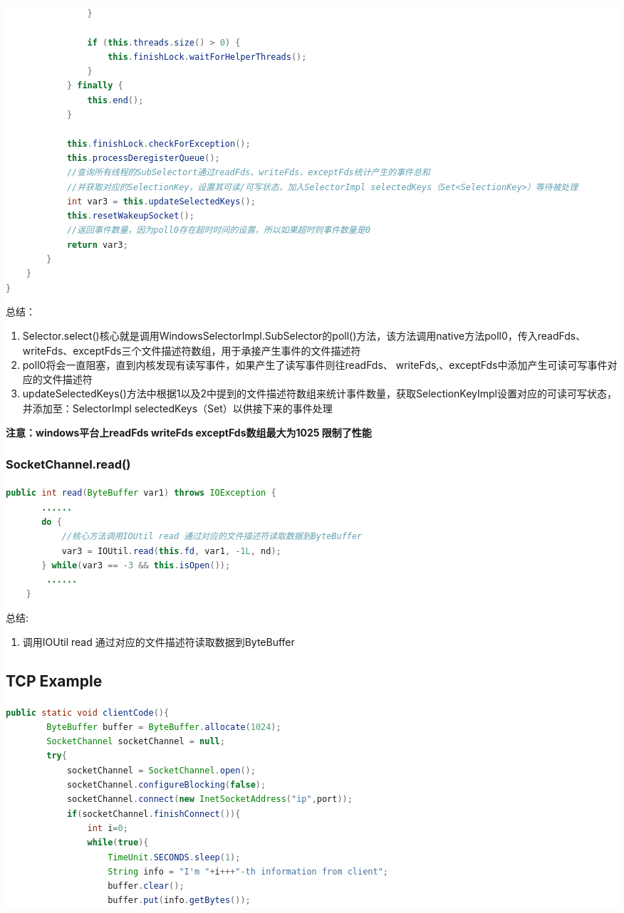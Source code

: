```java
                }

                if (this.threads.size() > 0) {
                    this.finishLock.waitForHelperThreads();
                }
            } finally {
                this.end();
            }

            this.finishLock.checkForException();
            this.processDeregisterQueue();
            //查询所有线程的SubSelectort通过readFds、writeFds、exceptFds统计产生的事件总和
            //并获取对应的SelectionKey，设置其可读/可写状态，加入SelectorImpl selectedKeys（Set<SelectionKey>）等待被处理
            int var3 = this.updateSelectedKeys();
            this.resetWakeupSocket();
            //返回事件数量，因为poll0存在超时时间的设置，所以如果超时则事件数量是0
            return var3;
        }
    }
}
```

总结：

1. Selector.select()核心就是调用WindowsSelectorImpl.SubSelector的poll()方法，该方法调用native方法poll0，传入readFds、writeFds、exceptFds三个文件描述符数组，用于承接产生事件的文件描述符
2. poll0将会一直阻塞，直到内核发现有读写事件，如果产生了读写事件则往readFds、 writeFds,、exceptFds中添加产生可读可写事件对应的文件描述符
3. updateSelectedKeys()方法中根据1以及2中提到的文件描述符数组来统计事件数量，获取SelectionKeyImpl设置对应的可读可写状态，并添加至：SelectorImpl selectedKeys（Set<SelectionKey>）以供接下来的事件处理

**注意：windows平台上readFds writeFds exceptFds数组最大为1025 限制了性能**

### SocketChannel.read()

```java
public int read(ByteBuffer var1) throws IOException {
       ......
       do {
           //核心方法调用IOUtil read 通过对应的文件描述符读取数据到ByteBuffer
           var3 = IOUtil.read(this.fd, var1, -1L, nd);
       } while(var3 == -3 && this.isOpen());
		......
    }
```

总结:

1. 调用IOUtil read 通过对应的文件描述符读取数据到ByteBuffer

## TCP Example

```java
public static void clientCode(){
        ByteBuffer buffer = ByteBuffer.allocate(1024);
        SocketChannel socketChannel = null;
        try{
            socketChannel = SocketChannel.open();
            socketChannel.configureBlocking(false);
            socketChannel.connect(new InetSocketAddress("ip",port));
            if(socketChannel.finishConnect()){
                int i=0;
                while(true){
                    TimeUnit.SECONDS.sleep(1);
                    String info = "I'm "+i+++"-th information from client";
                    buffer.clear();
                    buffer.put(info.getBytes());
```